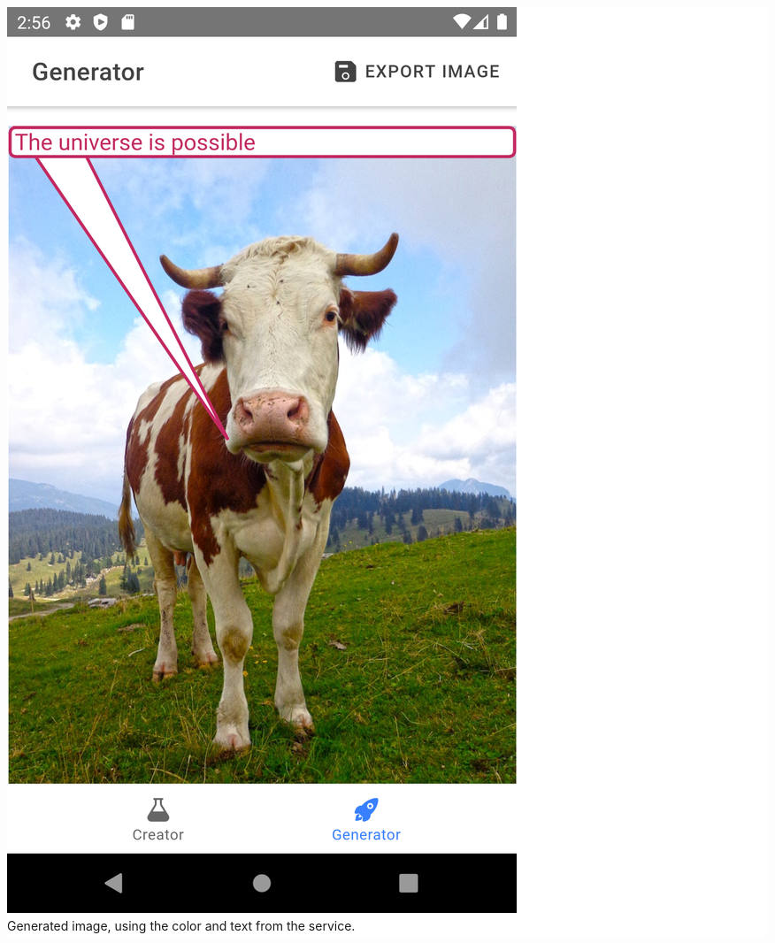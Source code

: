 ![Generated image](img/phone/generated.png)  
Generated image, using the color and text from the service.
